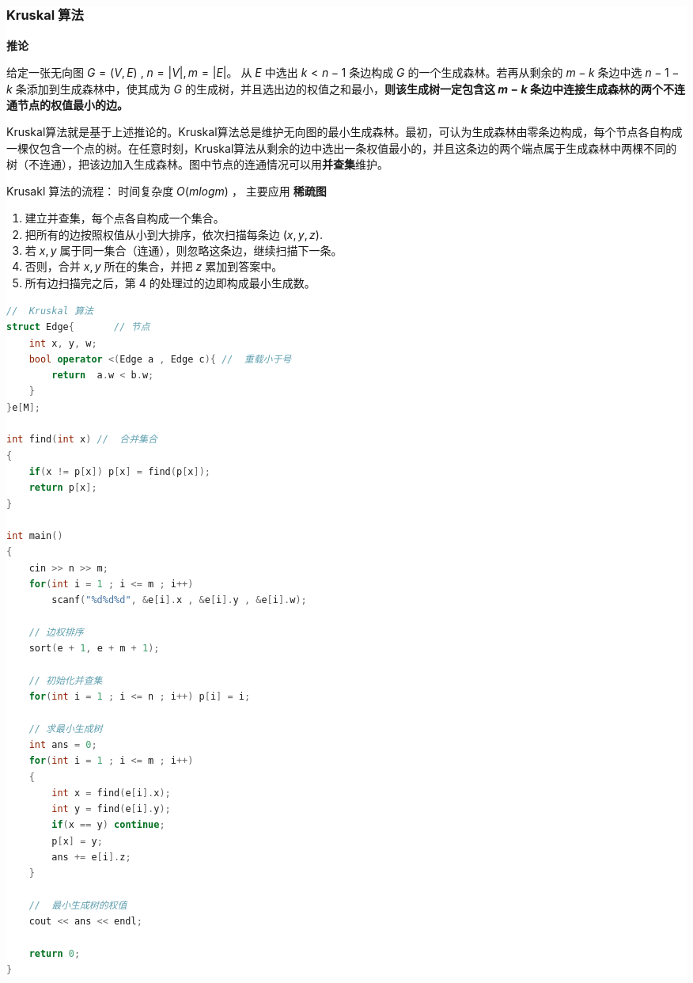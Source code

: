 ### Kruskal 算法

**推论**

给定一张无向图 $G=(V,E)$  ,  $n = |V| , m = |E|$。 从  $E$  中选出 $k < n-1$ 条边构成 $G$ 的一个生成森林。若再从剩余的  $m - k$  条边中选  $n-1-k$  条添加到生成森林中，使其成为 $G$  的生成树，并且选出边的权值之和最小，**则该生成树一定包含这  $m-k$  条边中连接生成森林的两个不连通节点的权值最小的边。**

Kruskal算法就是基于上述推论的。Kruskal算法总是维护无向图的最小生成森林。最初，可认为生成森林由零条边构成，每个节点各自构成一棵仅包含一个点的树。在任意时刻，Kruskal算法从剩余的边中选出一条权值最小的，并且这条边的两个端点属于生成森林中两棵不同的树（不连通），把该边加入生成森林。图中节点的连通情况可以用**并查集**维护。

Krusakl 算法的流程：  时间复杂度 $O(mlogm)$ ， 主要应用 **稀疏图**

1. 建立并查集，每个点各自构成一个集合。
2. 把所有的边按照权值从小到大排序，依次扫描每条边 $(x, y,z)$.
3. 若 $x,y$ 属于同一集合（连通），则忽略这条边，继续扫描下一条。
4. 否则，合并 $x,y$ 所在的集合，并把 $z$ 累加到答案中。
5. 所有边扫描完之后，第 $4$ 的处理过的边即构成最小生成数。

```c++
//  Kruskal 算法
struct Edge{       // 节点
    int x, y, w;
    bool operator <(Edge a , Edge c){ //  重载小于号
        return  a.w < b.w;
    }
}e[M];

int find(int x) //  合并集合
{
    if(x != p[x]) p[x] = find(p[x]);
    return p[x];
}

int main()
{
    cin >> n >> m;
	for(int i = 1 ; i <= m ; i++)
        scanf("%d%d%d", &e[i].x , &e[i].y , &e[i].w);
    
    // 边权排序
    sort(e + 1, e + m + 1);
    
    // 初始化并查集
    for(int i = 1 ; i <= n ; i++) p[i] = i;
    
    // 求最小生成树
    int ans = 0;
    for(int i = 1 ; i <= m ; i++)
    {
        int x = find(e[i].x);
        int y = find(e[i].y);
        if(x == y) continue;
        p[x] = y;
        ans += e[i].z;
    }
    
    //  最小生成树的权值
    cout << ans << endl;
    
    return 0;
}
```
